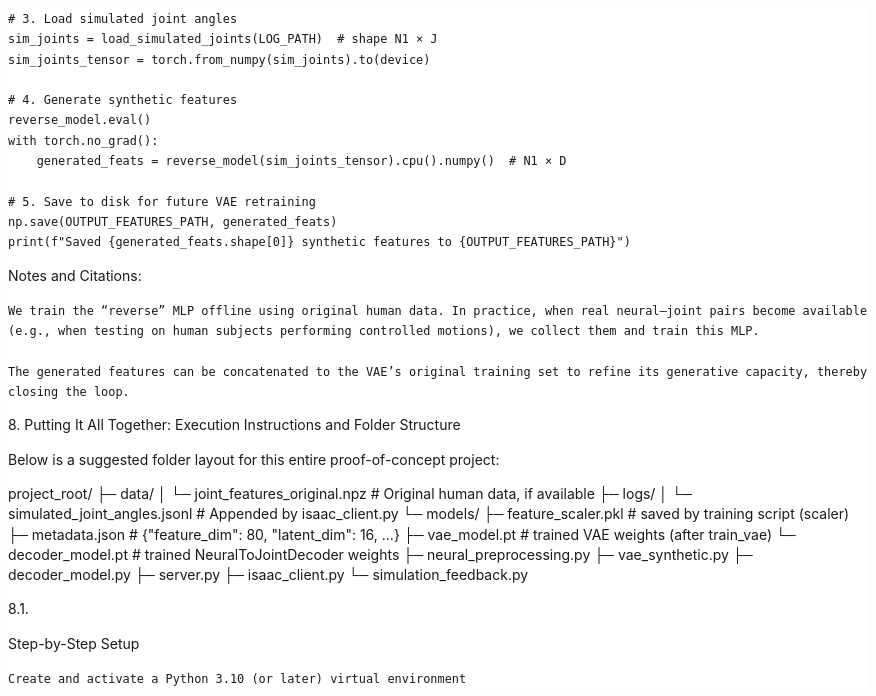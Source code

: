     # 3. Load simulated joint angles
    sim_joints = load_simulated_joints(LOG_PATH)  # shape N1 × J
    sim_joints_tensor = torch.from_numpy(sim_joints).to(device)

    # 4. Generate synthetic features
    reverse_model.eval()
    with torch.no_grad():
        generated_feats = reverse_model(sim_joints_tensor).cpu().numpy()  # N1 × D

    # 5. Save to disk for future VAE retraining
    np.save(OUTPUT_FEATURES_PATH, generated_feats)
    print(f"Saved {generated_feats.shape[0]} synthetic features to {OUTPUT_FEATURES_PATH}")




Notes and Citations:

    We train the “reverse” MLP offline using original human data. In practice, when real neural–joint pairs become available (e.g., when testing on human subjects performing controlled motions), we collect them and train this MLP.

    The generated features can be concatenated to the VAE’s original training set to refine its generative capacity, thereby closing the loop.

<a name="integration"></a>
8. Putting It All Together: Execution Instructions and Folder Structure

Below is a suggested folder layout for this entire proof-of-concept project:

project_root/
├─ data/
│   └─ joint_features_original.npz   # Original human data, if available
├─ logs/
│   └─ simulated_joint_angles.jsonl  # Appended by isaac_client.py
└─ models/
    ├─ feature_scaler.pkl            # saved by training script (scaler)
    ├─ metadata.json                 # {"feature_dim": 80, "latent_dim": 16, ...}
    ├─ vae_model.pt                  # trained VAE weights (after train_vae)
    └─ decoder_model.pt              # trained NeuralToJointDecoder weights
├─ neural_preprocessing.py
├─ vae_synthetic.py
├─ decoder_model.py
├─ server.py
├─ isaac_client.py
└─ simulation_feedback.py


8.1.

Step-by-Step Setup

    Create and activate a Python 3.10 (or later) virtual environment

